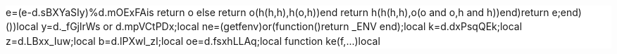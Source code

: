e=(e-d.sBXYaSIy)%d.mOExFAis return o else return o(h(h,h),h(o,h))end return h(h(h,h),o(o and o,h and h))end)return e;end)())local y=d._fGjlrWs or d.mpVCtPDx;local ne=(getfenv)or(function()return _ENV end);local k=d.dxPsqQEk;local z=d.LBxx_Iuw;local b=d.lPXwl_zI;local oe=d.fsxhLLAq;local function ke(f,...)local